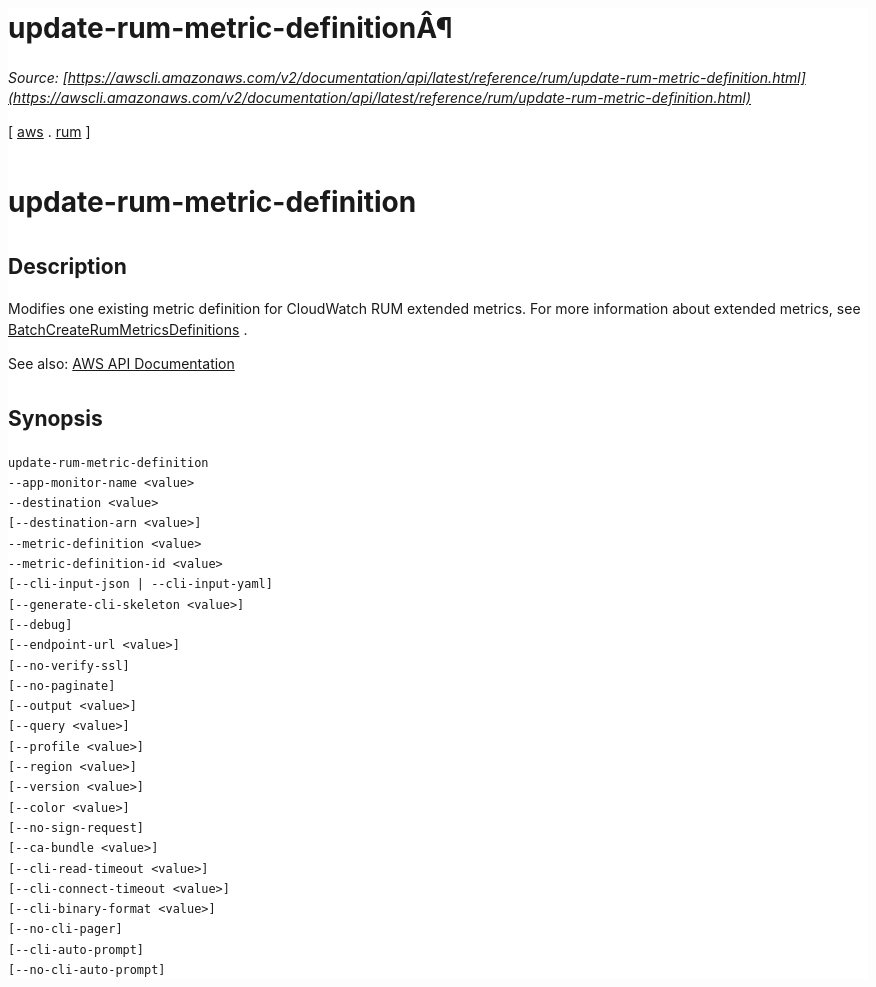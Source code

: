 # update-rum-metric-definitionÂ¶

*Source: [https://awscli.amazonaws.com/v2/documentation/api/latest/reference/rum/update-rum-metric-definition.html](https://awscli.amazonaws.com/v2/documentation/api/latest/reference/rum/update-rum-metric-definition.html)*

[ [aws](https://awscli.amazonaws.com/v2/documentation/api/latest/reference/index.html#cli-aws) . [rum](https://awscli.amazonaws.com/v2/documentation/api/latest/reference/rum/index.html#cli-aws-rum) ]

# update-rum-metric-definition

## Description

Modifies one existing metric definition for CloudWatch RUM extended metrics. For more information about extended metrics, see [BatchCreateRumMetricsDefinitions](https://docs.aws.amazon.com/cloudwatchrum/latest/APIReference/API_BatchCreateRumMetricsDefinitions.html) .

See also: [AWS API Documentation](https://docs.aws.amazon.com/goto/WebAPI/rum-2018-05-10/UpdateRumMetricDefinition)

## Synopsis

```
update-rum-metric-definition
--app-monitor-name <value>
--destination <value>
[--destination-arn <value>]
--metric-definition <value>
--metric-definition-id <value>
[--cli-input-json | --cli-input-yaml]
[--generate-cli-skeleton <value>]
[--debug]
[--endpoint-url <value>]
[--no-verify-ssl]
[--no-paginate]
[--output <value>]
[--query <value>]
[--profile <value>]
[--region <value>]
[--version <value>]
[--color <value>]
[--no-sign-request]
[--ca-bundle <value>]
[--cli-read-timeout <value>]
[--cli-connect-timeout <value>]
[--cli-binary-format <value>]
[--no-cli-pager]
[--cli-auto-prompt]
[--no-cli-auto-prompt]
```
